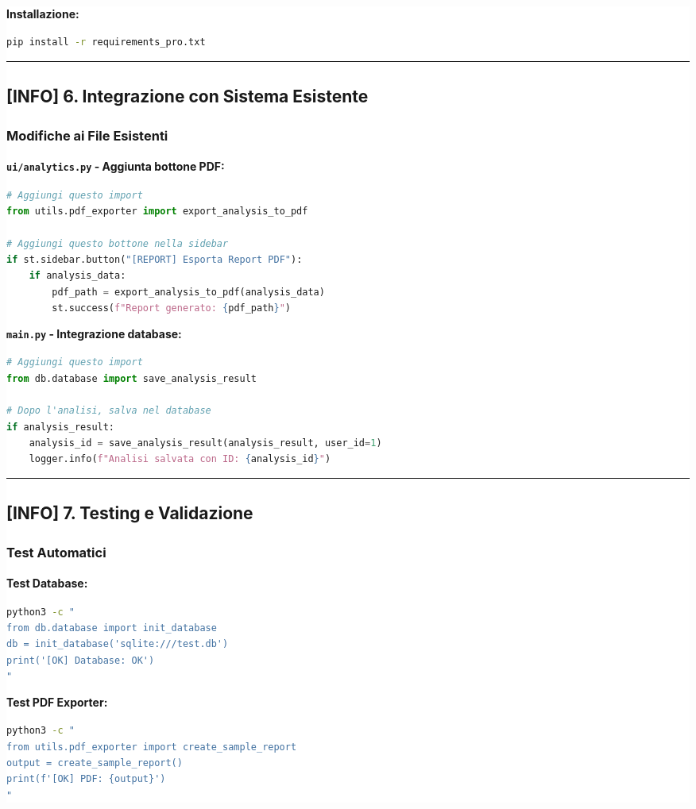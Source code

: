 **Installazione:**
```bash
pip install -r requirements_pro.txt
```

---

## [INFO] 6. Integrazione con Sistema Esistente

### Modifiche ai File Esistenti

**`ui/analytics.py` - Aggiunta bottone PDF:**
```python
# Aggiungi questo import
from utils.pdf_exporter import export_analysis_to_pdf

# Aggiungi questo bottone nella sidebar
if st.sidebar.button("[REPORT] Esporta Report PDF"):
    if analysis_data:
        pdf_path = export_analysis_to_pdf(analysis_data)
        st.success(f"Report generato: {pdf_path}")
```

**`main.py` - Integrazione database:**
```python
# Aggiungi questo import
from db.database import save_analysis_result

# Dopo l'analisi, salva nel database
if analysis_result:
    analysis_id = save_analysis_result(analysis_result, user_id=1)
    logger.info(f"Analisi salvata con ID: {analysis_id}")
```

---

## [INFO] 7. Testing e Validazione

### Test Automatici

**Test Database:**
```bash
python3 -c "
from db.database import init_database
db = init_database('sqlite:///test.db')
print('[OK] Database: OK')
"
```

**Test PDF Exporter:**
```bash
python3 -c "
from utils.pdf_exporter import create_sample_report
output = create_sample_report()
print(f'[OK] PDF: {output}')
"
```

